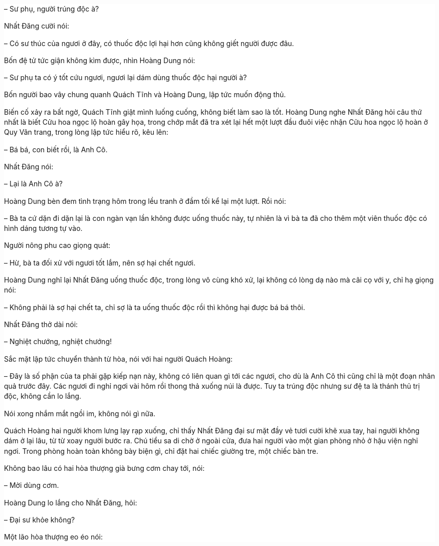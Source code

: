 – Sư phụ, người trúng độc à?

Nhất Đăng cười nói:

– Có sư thúc của ngươi ở đây, có thuốc độc lợi hại hơn cũng không giết người được đâu.

Bốn đệ tử tức giận không kìm được, nhìn Hoàng Dung nói:

– Sư phụ ta có ý tốt cứu ngươi, ngươi lại dám dùng thuốc độc hại người à?

Bốn người bao vây chung quanh Quách Tĩnh và Hoàng Dung, lập tức muốn động thủ.

Biến cố xảy ra bất ngờ, Quách Tĩnh giật mình luống cuống, không biết làm sao là tốt. Hoàng Dung nghe Nhất Đăng hỏi câu thứ nhất là biết Cửu hoa ngọc lộ hoàn gây họa, trong chớp mắt đã tra xét lại hết một lượt đầu đuôi việc nhận Cửu hoa ngọc lộ hoàn ở Quy Vân trang, trong lòng lập tức hiểu rõ, kêu lên:

– Bá bá, con biết rồi, là Anh Cô.

Nhất Đăng nói:

– Lại là Anh Cô à?

Hoàng Dung bèn đem tình trạng hôm trong lều tranh ở đầm tối kể lại một lượt. Rồi nói:

– Bà ta cứ dặn đi dặn lại là con ngàn vạn lần không được uống thuốc này, tự nhiên là vì bà ta đã cho thêm một viên thuốc độc có hình dáng tương tự vào.

Người nông phu cao giọng quát:

– Hừ, bà ta đối xử với ngươi tốt lắm, nên sợ hại chết ngươi.

Hoàng Dung nghĩ lại Nhất Đăng uống thuốc độc, trong lòng vô cùng khó xử, lại không có lòng dạ nào mà cãi cọ với y, chỉ hạ giọng nói:

– Không phải là sợ hại chết ta, chỉ sợ là ta uống thuốc độc rồi thì không hại được bá bá thôi.

Nhất Đăng thở dài nói:

– Nghiệt chướng, nghiệt chướng!

Sắc mặt lập tức chuyển thành từ hòa, nói với hai người Quách Hoàng:

– Đây là số phận của ta phải gặp kiếp nạn này, không có liên quan gì tới các ngươi, cho dù là Anh Cô thì cũng chỉ là một đoạn nhân quả trước đây. Các ngươi đi nghỉ ngơi vài hôm rồi thong thả xuống núi là được. Tuy ta trúng độc nhưng sư đệ ta là thánh thủ trị độc, không cần lo lắng.

Nói xong nhắm mắt ngồi im, không nói gì nữa.

Quách Hoàng hai người khom lưng lạy rạp xuống, chỉ thấy Nhất Đăng đại sư mặt đầy vẻ tươi cười khẽ xua tay, hai người không dám ở lại lâu, từ từ xoay người bước ra. Chú tiểu sa di chờ ở ngoài cửa, đưa hai người vào một gian phòng nhỏ ở hậu viện nghỉ ngơi. Trong phòng hoàn toàn không bày biện gì, chỉ đặt hai chiếc giường tre, một chiếc bàn tre.

Không bao lâu có hai hòa thượng già bưng cơm chay tới, nói:

– Mời dùng cơm.

Hoàng Dung lo lắng cho Nhất Đăng, hỏi:

– Đại sư khỏe không?

Một lão hòa thượng eo éo nói:
